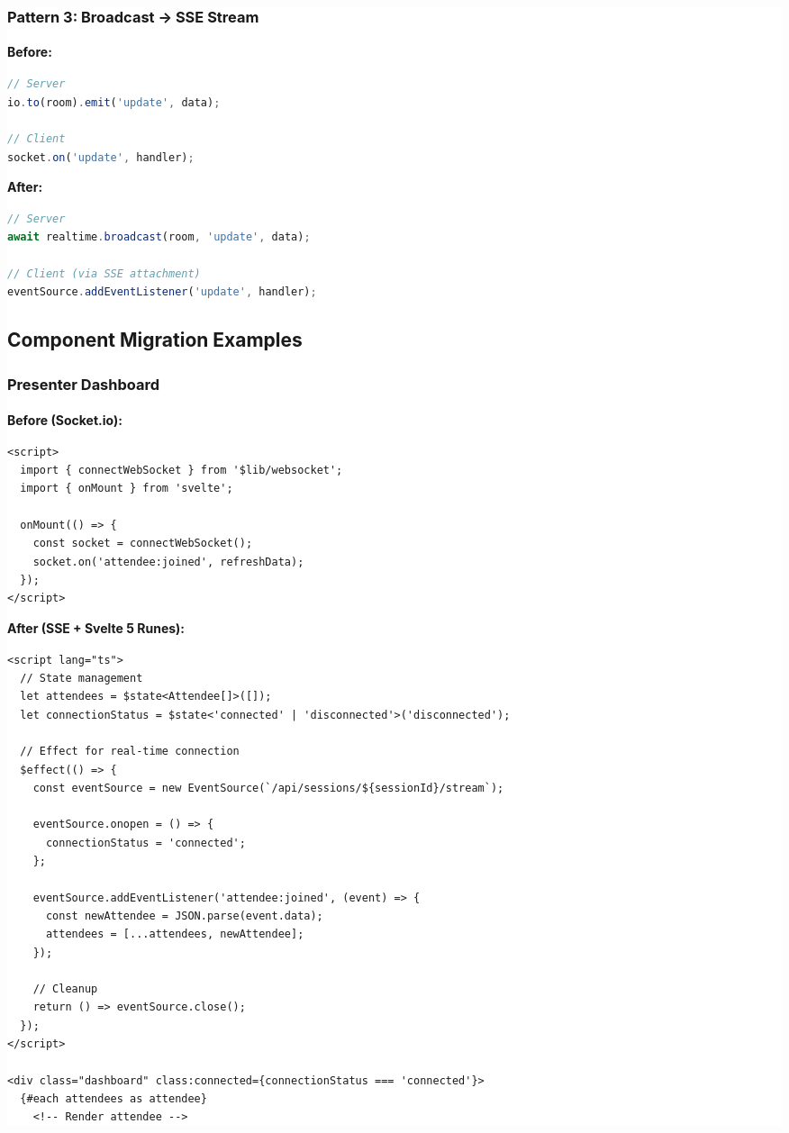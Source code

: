 ### Pattern 3: Broadcast → SSE Stream

**Before:**
```javascript
// Server
io.to(room).emit('update', data);

// Client
socket.on('update', handler);
```

**After:**
```javascript
// Server
await realtime.broadcast(room, 'update', data);

// Client (via SSE attachment)
eventSource.addEventListener('update', handler);
```

## Component Migration Examples

### Presenter Dashboard

**Before (Socket.io):**
```svelte
<script>
  import { connectWebSocket } from '$lib/websocket';
  import { onMount } from 'svelte';
  
  onMount(() => {
    const socket = connectWebSocket();
    socket.on('attendee:joined', refreshData);
  });
</script>
```

**After (SSE + Svelte 5 Runes):**
```svelte
<script lang="ts">
  // State management
  let attendees = $state<Attendee[]>([]);
  let connectionStatus = $state<'connected' | 'disconnected'>('disconnected');
  
  // Effect for real-time connection
  $effect(() => {
    const eventSource = new EventSource(`/api/sessions/${sessionId}/stream`);
    
    eventSource.onopen = () => {
      connectionStatus = 'connected';
    };
    
    eventSource.addEventListener('attendee:joined', (event) => {
      const newAttendee = JSON.parse(event.data);
      attendees = [...attendees, newAttendee];
    });
    
    // Cleanup
    return () => eventSource.close();
  });
</script>

<div class="dashboard" class:connected={connectionStatus === 'connected'}>
  {#each attendees as attendee}
    <!-- Render attendee -->
```